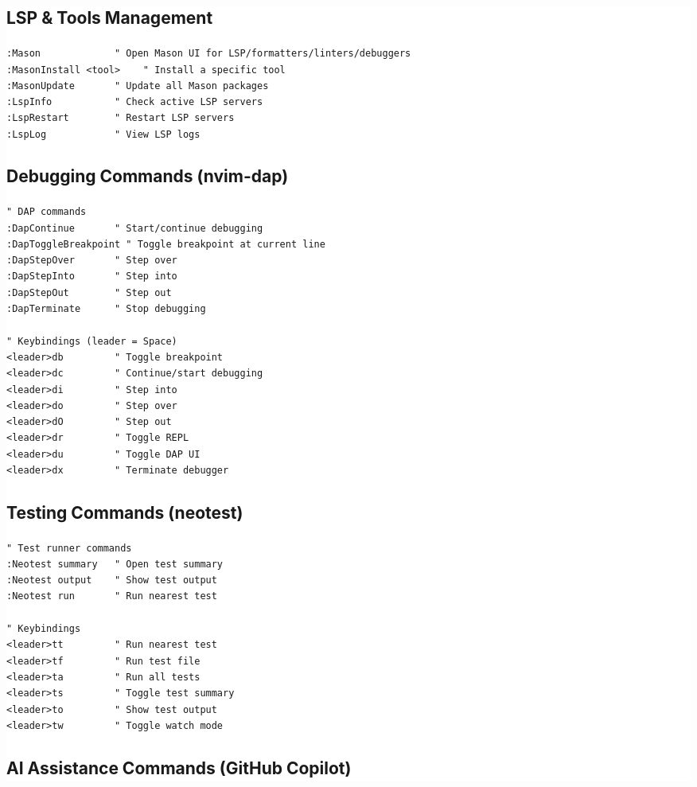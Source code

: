 ## LSP & Tools Management

```vim
:Mason             " Open Mason UI for LSP/formatters/linters/debuggers
:MasonInstall <tool>    " Install a specific tool
:MasonUpdate       " Update all Mason packages
:LspInfo           " Check active LSP servers
:LspRestart        " Restart LSP servers
:LspLog            " View LSP logs
```

## Debugging Commands (nvim-dap)

```vim
" DAP commands
:DapContinue       " Start/continue debugging
:DapToggleBreakpoint " Toggle breakpoint at current line
:DapStepOver       " Step over
:DapStepInto       " Step into
:DapStepOut        " Step out
:DapTerminate      " Stop debugging

" Keybindings (leader = Space)
<leader>db         " Toggle breakpoint
<leader>dc         " Continue/start debugging
<leader>di         " Step into
<leader>do         " Step over
<leader>dO         " Step out
<leader>dr         " Toggle REPL
<leader>du         " Toggle DAP UI
<leader>dx         " Terminate debugger
```

## Testing Commands (neotest)

```vim
" Test runner commands
:Neotest summary   " Open test summary
:Neotest output    " Show test output
:Neotest run       " Run nearest test

" Keybindings
<leader>tt         " Run nearest test
<leader>tf         " Run test file
<leader>ta         " Run all tests
<leader>ts         " Toggle test summary
<leader>to         " Show test output
<leader>tw         " Toggle watch mode
```

## AI Assistance Commands (GitHub Copilot)
